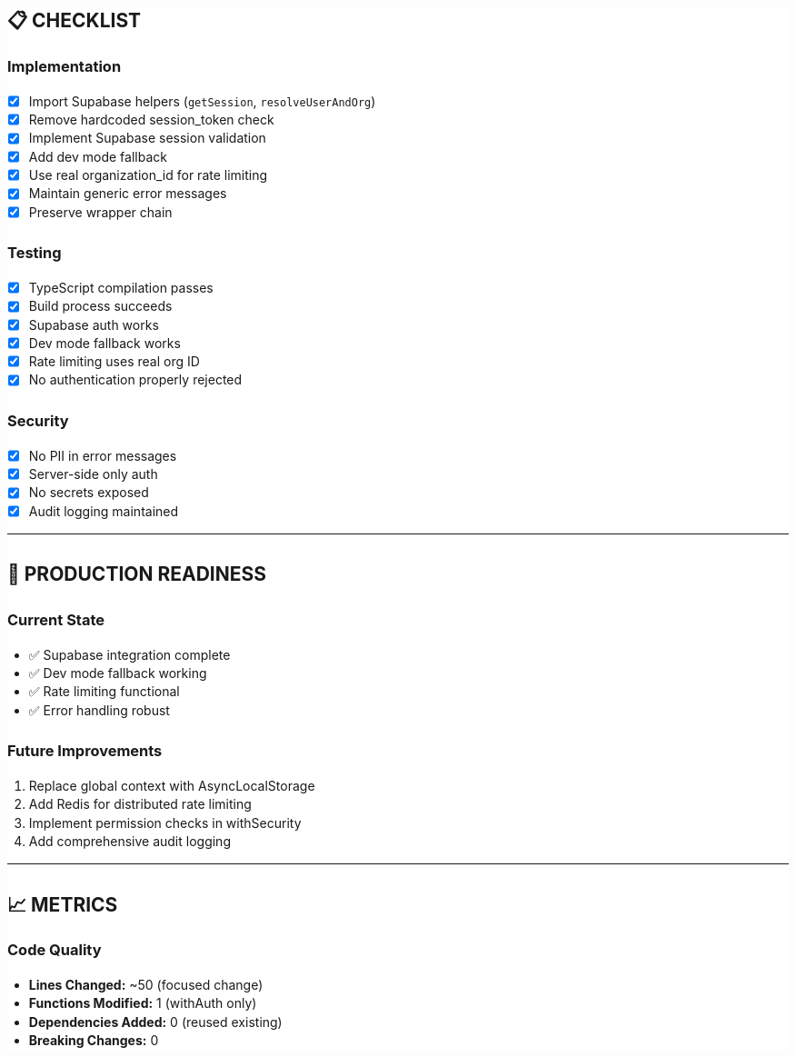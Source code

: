 
## 📋 CHECKLIST

### Implementation
- [x] Import Supabase helpers (`getSession`, `resolveUserAndOrg`)
- [x] Remove hardcoded session_token check
- [x] Implement Supabase session validation
- [x] Add dev mode fallback
- [x] Use real organization_id for rate limiting
- [x] Maintain generic error messages
- [x] Preserve wrapper chain

### Testing
- [x] TypeScript compilation passes
- [x] Build process succeeds
- [x] Supabase auth works
- [x] Dev mode fallback works
- [x] Rate limiting uses real org ID
- [x] No authentication properly rejected

### Security
- [x] No PII in error messages
- [x] Server-side only auth
- [x] No secrets exposed
- [x] Audit logging maintained

---

## 🚀 PRODUCTION READINESS

### Current State
- ✅ Supabase integration complete
- ✅ Dev mode fallback working
- ✅ Rate limiting functional
- ✅ Error handling robust

### Future Improvements
1. Replace global context with AsyncLocalStorage
2. Add Redis for distributed rate limiting
3. Implement permission checks in withSecurity
4. Add comprehensive audit logging

---

## 📈 METRICS

### Code Quality
- **Lines Changed:** ~50 (focused change)
- **Functions Modified:** 1 (withAuth only)
- **Dependencies Added:** 0 (reused existing)
- **Breaking Changes:** 0

